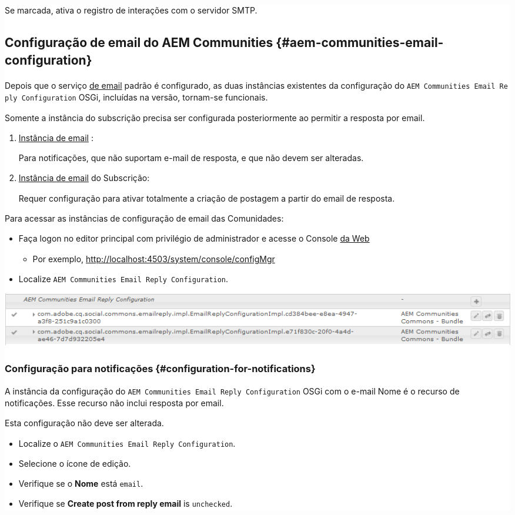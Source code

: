    Se marcada, ativa o registro de interações com o servidor SMTP.

## Configuração de email do AEM Communities {#aem-communities-email-configuration}

Depois que o serviço [de email](#default-mail-service-configuration) padrão é configurado, as duas instâncias existentes da configuração do `AEM Communities Email Reply Configuration` OSGi, incluídas na versão, tornam-se funcionais.

Somente a instância do subscrição precisa ser configurada posteriormente ao permitir a resposta por email.

1. [Instância de email](#configuration-for-notifications) :

   Para notificações, que não suportam e-mail de resposta, e que não devem ser alteradas.

1. [Instância de email](#configuration-for-subscriptions) do Subscrição:

   Requer configuração para ativar totalmente a criação de postagem a partir do email de resposta.

Para acessar as instâncias de configuração de email das Comunidades:

* Faça logon no editor principal com privilégio de administrador e acesse o Console [da Web](../../help/sites-deploying/configuring-osgi.md)

   * Por exemplo, [http://localhost:4503/system/console/configMgr](http://localhost:4503/system/console/configMgr)

* Localize `AEM Communities Email Reply Configuration`.

![chlimage_1-99](assets/chlimage_1-99.png)

### Configuração para notificações {#configuration-for-notifications}

A instância da configuração do `AEM Communities Email Reply Configuration` OSGi com o e-mail Nome é o recurso de notificações. Esse recurso não inclui resposta por email.

Esta configuração não deve ser alterada.

* Localize o `AEM Communities Email Reply Configuration`.
* Selecione o ícone de edição.
* Verifique se o **Nome** está `email`.

* Verifique se **Create post from reply email** is `unchecked`.
